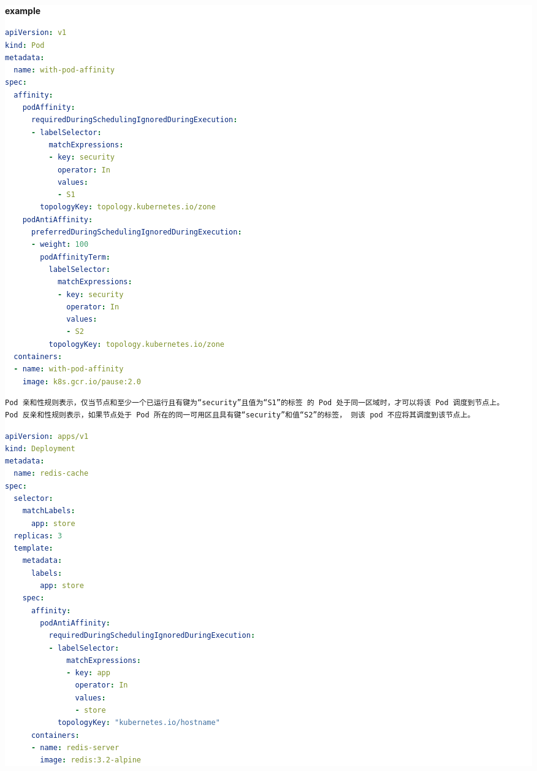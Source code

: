 **example**
```yaml
apiVersion: v1
kind: Pod
metadata:
  name: with-pod-affinity
spec:
  affinity:
    podAffinity:
      requiredDuringSchedulingIgnoredDuringExecution:
      - labelSelector:
          matchExpressions:
          - key: security
            operator: In
            values:
            - S1
        topologyKey: topology.kubernetes.io/zone
    podAntiAffinity:
      preferredDuringSchedulingIgnoredDuringExecution:
      - weight: 100
        podAffinityTerm:
          labelSelector:
            matchExpressions:
            - key: security
              operator: In
              values:
              - S2
          topologyKey: topology.kubernetes.io/zone
  containers:
  - name: with-pod-affinity
    image: k8s.gcr.io/pause:2.0
```
```
Pod 亲和性规则表示，仅当节点和至少一个已运行且有键为“security”且值为“S1”的标签 的 Pod 处于同一区域时，才可以将该 Pod 调度到节点上。
Pod 反亲和性规则表示，如果节点处于 Pod 所在的同一可用区且具有键“security”和值“S2”的标签， 则该 pod 不应将其调度到该节点上。
```
```yaml
apiVersion: apps/v1
kind: Deployment
metadata:
  name: redis-cache
spec:
  selector:
    matchLabels:
      app: store
  replicas: 3
  template:
    metadata:
      labels:
        app: store
    spec:
      affinity:
        podAntiAffinity:
          requiredDuringSchedulingIgnoredDuringExecution:
          - labelSelector:
              matchExpressions:
              - key: app
                operator: In
                values:
                - store
            topologyKey: "kubernetes.io/hostname"
      containers:
      - name: redis-server
        image: redis:3.2-alpine
```